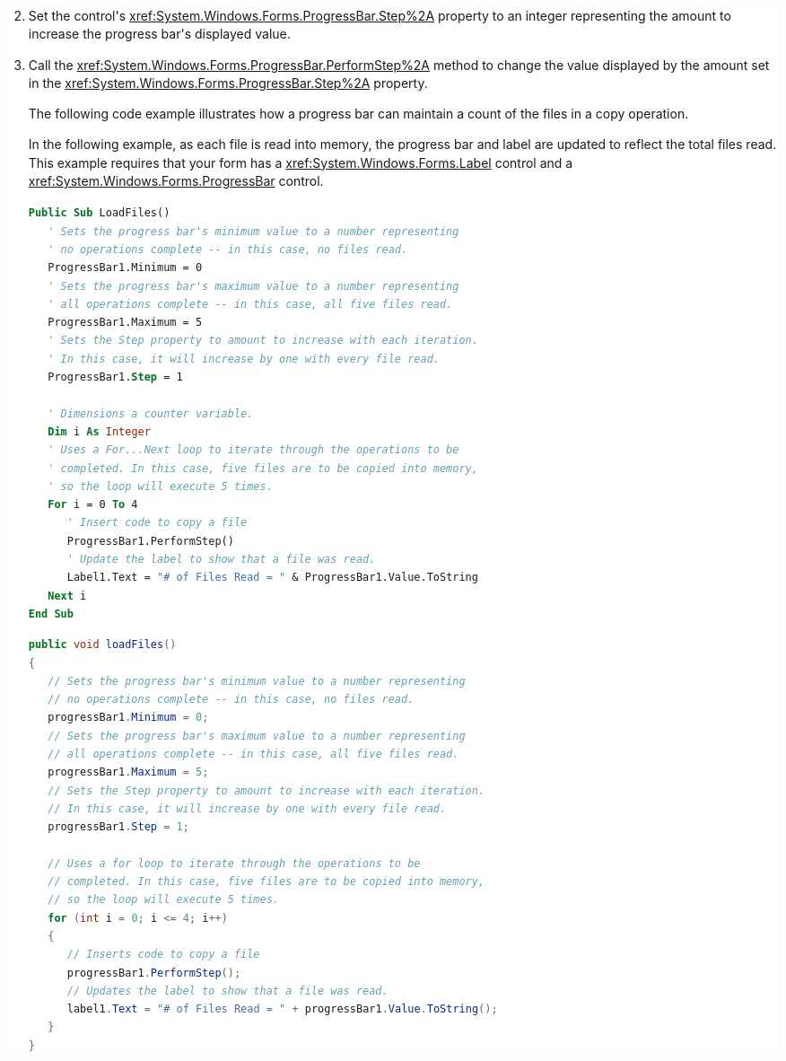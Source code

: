 2. Set the control's <xref:System.Windows.Forms.ProgressBar.Step%2A> property to an integer representing the amount to increase the progress bar's displayed value.  

3. Call the <xref:System.Windows.Forms.ProgressBar.PerformStep%2A> method to change the value displayed by the amount set in the <xref:System.Windows.Forms.ProgressBar.Step%2A> property.  

    The following code example illustrates how a progress bar can maintain a count of the files in a copy operation.  

    In the following example, as each file is read into memory, the progress bar and label are updated to reflect the total files read. This example requires that your form has a <xref:System.Windows.Forms.Label> control and a <xref:System.Windows.Forms.ProgressBar> control.  

   ```vb  
   Public Sub LoadFiles()  
      ' Sets the progress bar's minimum value to a number representing  
      ' no operations complete -- in this case, no files read.  
      ProgressBar1.Minimum = 0  
      ' Sets the progress bar's maximum value to a number representing  
      ' all operations complete -- in this case, all five files read.  
      ProgressBar1.Maximum = 5  
      ' Sets the Step property to amount to increase with each iteration.  
      ' In this case, it will increase by one with every file read.  
      ProgressBar1.Step = 1  

      ' Dimensions a counter variable.  
      Dim i As Integer  
      ' Uses a For...Next loop to iterate through the operations to be  
      ' completed. In this case, five files are to be copied into memory,  
      ' so the loop will execute 5 times.  
      For i = 0 To 4  
         ' Insert code to copy a file  
         ProgressBar1.PerformStep()  
         ' Update the label to show that a file was read.  
         Label1.Text = "# of Files Read = " & ProgressBar1.Value.ToString  
      Next i  
   End Sub  
   ```  

   ```csharp  
   public void loadFiles()  
   {  
      // Sets the progress bar's minimum value to a number representing  
      // no operations complete -- in this case, no files read.  
      progressBar1.Minimum = 0;  
      // Sets the progress bar's maximum value to a number representing  
      // all operations complete -- in this case, all five files read.  
      progressBar1.Maximum = 5;  
      // Sets the Step property to amount to increase with each iteration.  
      // In this case, it will increase by one with every file read.  
      progressBar1.Step = 1;  

      // Uses a for loop to iterate through the operations to be  
      // completed. In this case, five files are to be copied into memory,  
      // so the loop will execute 5 times.  
      for (int i = 0; i <= 4; i++)  
      {  
         // Inserts code to copy a file  
         progressBar1.PerformStep();  
         // Updates the label to show that a file was read.  
         label1.Text = "# of Files Read = " + progressBar1.Value.ToString();  
      }  
   }  
   ```  
